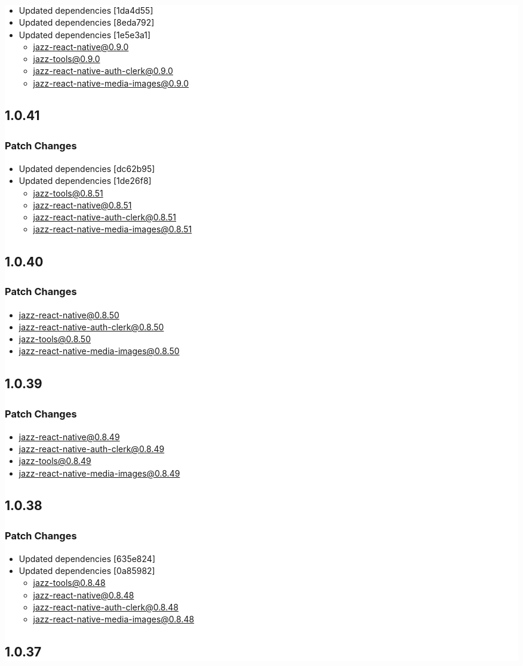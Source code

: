 - Updated dependencies [1da4d55]
- Updated dependencies [8eda792]
- Updated dependencies [1e5e3a1]
  - jazz-react-native@0.9.0
  - jazz-tools@0.9.0
  - jazz-react-native-auth-clerk@0.9.0
  - jazz-react-native-media-images@0.9.0

## 1.0.41

### Patch Changes

- Updated dependencies [dc62b95]
- Updated dependencies [1de26f8]
  - jazz-tools@0.8.51
  - jazz-react-native@0.8.51
  - jazz-react-native-auth-clerk@0.8.51
  - jazz-react-native-media-images@0.8.51

## 1.0.40

### Patch Changes

- jazz-react-native@0.8.50
- jazz-react-native-auth-clerk@0.8.50
- jazz-tools@0.8.50
- jazz-react-native-media-images@0.8.50

## 1.0.39

### Patch Changes

- jazz-react-native@0.8.49
- jazz-react-native-auth-clerk@0.8.49
- jazz-tools@0.8.49
- jazz-react-native-media-images@0.8.49

## 1.0.38

### Patch Changes

- Updated dependencies [635e824]
- Updated dependencies [0a85982]
  - jazz-tools@0.8.48
  - jazz-react-native@0.8.48
  - jazz-react-native-auth-clerk@0.8.48
  - jazz-react-native-media-images@0.8.48

## 1.0.37
